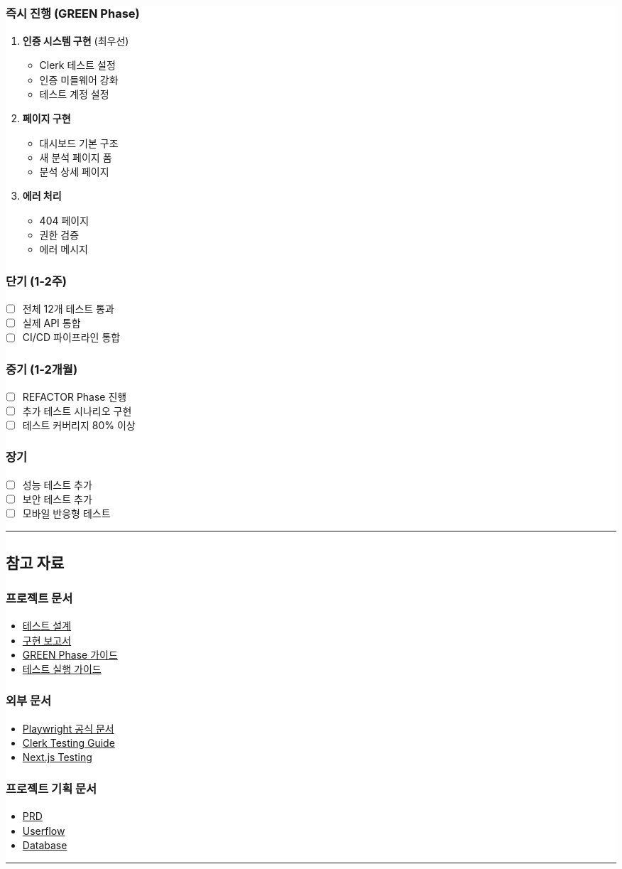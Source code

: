 ### 즉시 진행 (GREEN Phase)
1. **인증 시스템 구현** (최우선)
   - Clerk 테스트 설정
   - 인증 미들웨어 강화
   - 테스트 계정 설정

2. **페이지 구현**
   - 대시보드 기본 구조
   - 새 분석 페이지 폼
   - 분석 상세 페이지

3. **에러 처리**
   - 404 페이지
   - 권한 검증
   - 에러 메시지

### 단기 (1-2주)
- [ ] 전체 12개 테스트 통과
- [ ] 실제 API 통합
- [ ] CI/CD 파이프라인 통합

### 중기 (1-2개월)
- [ ] REFACTOR Phase 진행
- [ ] 추가 테스트 시나리오 구현
- [ ] 테스트 커버리지 80% 이상

### 장기
- [ ] 성능 테스트 추가
- [ ] 보안 테스트 추가
- [ ] 모바일 반응형 테스트

---

## 참고 자료

### 프로젝트 문서
- [테스트 설계](docs/e2e-test-design.md)
- [구현 보고서](docs/e2e-test-implementation-report.md)
- [GREEN Phase 가이드](docs/e2e-test-green-phase-guide.md)
- [테스트 실행 가이드](tests-e2e/README.md)

### 외부 문서
- [Playwright 공식 문서](https://playwright.dev/)
- [Clerk Testing Guide](https://clerk.com/docs/testing/overview)
- [Next.js Testing](https://nextjs.org/docs/app/building-your-application/testing)

### 프로젝트 기획 문서
- [PRD](docs/prd.md)
- [Userflow](docs/userflow.md)
- [Database](docs/database.md)

---